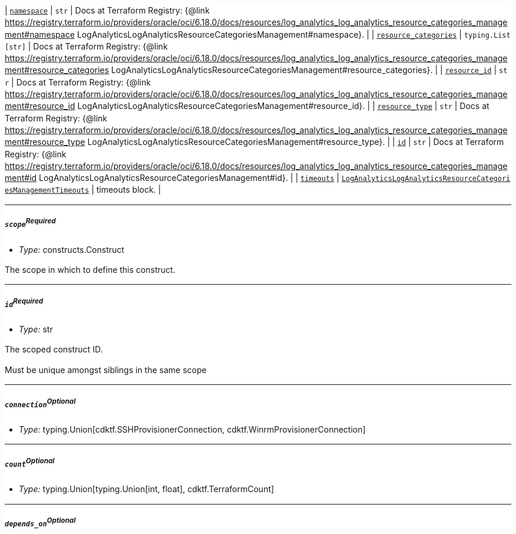 | <code><a href="#rhizo-co-terraform-provider-oci.logAnalyticsLogAnalyticsResourceCategoriesManagement.LogAnalyticsLogAnalyticsResourceCategoriesManagement.Initializer.parameter.namespace">namespace</a></code> | <code>str</code> | Docs at Terraform Registry: {@link https://registry.terraform.io/providers/oracle/oci/6.18.0/docs/resources/log_analytics_log_analytics_resource_categories_management#namespace LogAnalyticsLogAnalyticsResourceCategoriesManagement#namespace}. |
| <code><a href="#rhizo-co-terraform-provider-oci.logAnalyticsLogAnalyticsResourceCategoriesManagement.LogAnalyticsLogAnalyticsResourceCategoriesManagement.Initializer.parameter.resourceCategories">resource_categories</a></code> | <code>typing.List[str]</code> | Docs at Terraform Registry: {@link https://registry.terraform.io/providers/oracle/oci/6.18.0/docs/resources/log_analytics_log_analytics_resource_categories_management#resource_categories LogAnalyticsLogAnalyticsResourceCategoriesManagement#resource_categories}. |
| <code><a href="#rhizo-co-terraform-provider-oci.logAnalyticsLogAnalyticsResourceCategoriesManagement.LogAnalyticsLogAnalyticsResourceCategoriesManagement.Initializer.parameter.resourceId">resource_id</a></code> | <code>str</code> | Docs at Terraform Registry: {@link https://registry.terraform.io/providers/oracle/oci/6.18.0/docs/resources/log_analytics_log_analytics_resource_categories_management#resource_id LogAnalyticsLogAnalyticsResourceCategoriesManagement#resource_id}. |
| <code><a href="#rhizo-co-terraform-provider-oci.logAnalyticsLogAnalyticsResourceCategoriesManagement.LogAnalyticsLogAnalyticsResourceCategoriesManagement.Initializer.parameter.resourceType">resource_type</a></code> | <code>str</code> | Docs at Terraform Registry: {@link https://registry.terraform.io/providers/oracle/oci/6.18.0/docs/resources/log_analytics_log_analytics_resource_categories_management#resource_type LogAnalyticsLogAnalyticsResourceCategoriesManagement#resource_type}. |
| <code><a href="#rhizo-co-terraform-provider-oci.logAnalyticsLogAnalyticsResourceCategoriesManagement.LogAnalyticsLogAnalyticsResourceCategoriesManagement.Initializer.parameter.id">id</a></code> | <code>str</code> | Docs at Terraform Registry: {@link https://registry.terraform.io/providers/oracle/oci/6.18.0/docs/resources/log_analytics_log_analytics_resource_categories_management#id LogAnalyticsLogAnalyticsResourceCategoriesManagement#id}. |
| <code><a href="#rhizo-co-terraform-provider-oci.logAnalyticsLogAnalyticsResourceCategoriesManagement.LogAnalyticsLogAnalyticsResourceCategoriesManagement.Initializer.parameter.timeouts">timeouts</a></code> | <code><a href="#rhizo-co-terraform-provider-oci.logAnalyticsLogAnalyticsResourceCategoriesManagement.LogAnalyticsLogAnalyticsResourceCategoriesManagementTimeouts">LogAnalyticsLogAnalyticsResourceCategoriesManagementTimeouts</a></code> | timeouts block. |

---

##### `scope`<sup>Required</sup> <a name="scope" id="rhizo-co-terraform-provider-oci.logAnalyticsLogAnalyticsResourceCategoriesManagement.LogAnalyticsLogAnalyticsResourceCategoriesManagement.Initializer.parameter.scope"></a>

- *Type:* constructs.Construct

The scope in which to define this construct.

---

##### `id`<sup>Required</sup> <a name="id" id="rhizo-co-terraform-provider-oci.logAnalyticsLogAnalyticsResourceCategoriesManagement.LogAnalyticsLogAnalyticsResourceCategoriesManagement.Initializer.parameter.id"></a>

- *Type:* str

The scoped construct ID.

Must be unique amongst siblings in the same scope

---

##### `connection`<sup>Optional</sup> <a name="connection" id="rhizo-co-terraform-provider-oci.logAnalyticsLogAnalyticsResourceCategoriesManagement.LogAnalyticsLogAnalyticsResourceCategoriesManagement.Initializer.parameter.connection"></a>

- *Type:* typing.Union[cdktf.SSHProvisionerConnection, cdktf.WinrmProvisionerConnection]

---

##### `count`<sup>Optional</sup> <a name="count" id="rhizo-co-terraform-provider-oci.logAnalyticsLogAnalyticsResourceCategoriesManagement.LogAnalyticsLogAnalyticsResourceCategoriesManagement.Initializer.parameter.count"></a>

- *Type:* typing.Union[typing.Union[int, float], cdktf.TerraformCount]

---

##### `depends_on`<sup>Optional</sup> <a name="depends_on" id="rhizo-co-terraform-provider-oci.logAnalyticsLogAnalyticsResourceCategoriesManagement.LogAnalyticsLogAnalyticsResourceCategoriesManagement.Initializer.parameter.dependsOn"></a>
